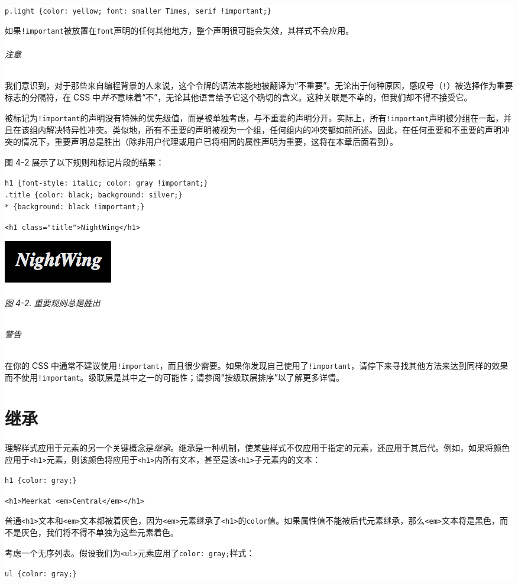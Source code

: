 ```
p.light {color: yellow; font: smaller Times, serif !important;}
```

如果`!important`被放置在`font`声明的任何其他地方，整个声明很可能会失效，其样式不会应用。

###### 注意

我们意识到，对于那些来自编程背景的人来说，这个令牌的语法本能地被翻译为“不重要”。无论出于何种原因，感叹号（`!`）被选择作为重要标志的分隔符，在 CSS 中*并不*意味着“不”，无论其他语言给予它这个确切的含义。这种关联是不幸的，但我们却不得不接受它。

被标记为`!important`的声明没有特殊的优先级值，而是被单独考虑，与不重要的声明分开。实际上，所有`!important`声明被分组在一起，并且在该组内解决特异性冲突。类似地，所有不重要的声明被视为一个组，任何组内的冲突都如前所述。因此，在任何重要和不重要的声明冲突的情况下，重要声明总是胜出（除非用户代理或用户已将相同的属性声明为重要，这将在本章后面看到）。

图 4-2 展示了以下规则和标记片段的结果：

```
h1 {font-style: italic; color: gray !important;}
.title {color: black; background: silver;}
* {background: black !important;}
```

```
<h1 class="title">NightWing</h1>
```

![css5 0402](img/css5_0402.png)

###### 图 4-2\. 重要规则总是胜出

###### 警告

在你的 CSS 中通常不建议使用`!important`，而且很少需要。如果你发现自己使用了`!important`，请停下来寻找其他方法来达到同样的效果而不使用`!important`。级联层是其中之一的可能性；请参阅“按级联层排序”以了解更多详情。

# 继承

理解样式应用于元素的另一个关键概念是*继承*。继承是一种机制，使某些样式不仅应用于指定的元素，还应用于其后代。例如，如果将颜色应用于`<h1>`元素，则该颜色将应用于`<h1>`内所有文本，甚至是该`<h1>`子元素内的文本：

```
h1 {color: gray;}
```

```
<h1>Meerkat <em>Central</em></h1>
```

普通`<h1>`文本和`<em>`文本都被着灰色，因为`<em>`元素继承了`<h1>`的`color`值。如果属性值不能被后代元素继承，那么`<em>`文本将是黑色，而不是灰色，我们将不得不单独为这些元素着色。

考虑一个无序列表。假设我们为`<ul>`元素应用了`color: gray;`样式：

```
ul {color: gray;}
```
